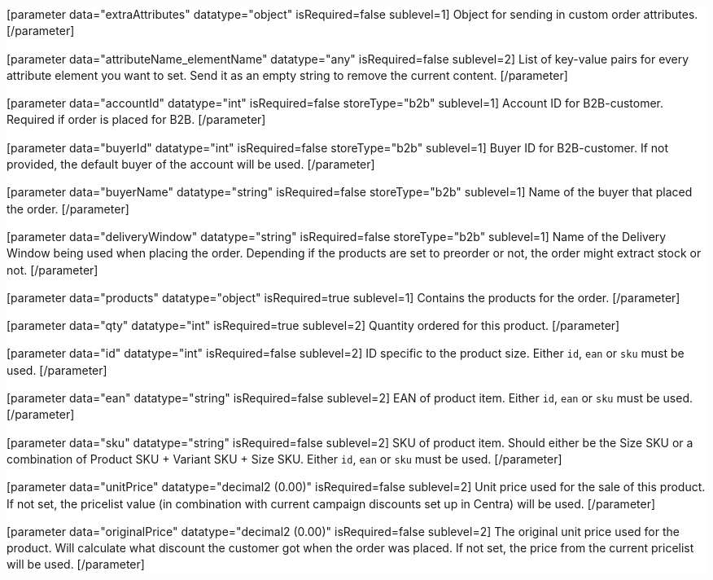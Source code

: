 [parameter data="extraAttributes" datatype="object" isRequired=false sublevel=1]
Object for sending in custom order attributes.
[/parameter]

[parameter data="attributeName_elementName" datatype="any" isRequired=false sublevel=2]
List of key-value pairs for every attribute element you want to set. Send it as an empty string to remove the current content.
[/parameter]

[parameter data="accountId" datatype="int" isRequired=false storeType="b2b" sublevel=1]
Account ID for B2B-customer. Required if order is placed for B2B.
[/parameter]

[parameter data="buyerId" datatype="int" isRequired=false storeType="b2b" sublevel=1]
Buyer ID for B2B-customer. If not provided, the default buyer of the account will be used.
[/parameter]

[parameter data="buyerName" datatype="string" isRequired=false storeType="b2b" sublevel=1]
Name of the buyer that placed the order.
[/parameter]

[parameter data="deliveryWindow" datatype="string" isRequired=false storeType="b2b" sublevel=1]
Name of the Delivery Window being used when placing the order. Depending if the products are set to preorder or not, the order might extract stock or not.
[/parameter]

[parameter data="products" datatype="object" isRequired=true sublevel=1]
Contains the products for the order.
[/parameter]

[parameter data="qty" datatype="int" isRequired=true sublevel=2]
Quantity ordered for this product.
[/parameter]

[parameter data="id" datatype="int" isRequired=false sublevel=2]
ID specific to the product size.
Either ``id``, ``ean`` or ``sku`` must be used.
[/parameter]

[parameter data="ean" datatype="string" isRequired=false sublevel=2]
EAN of product item.
Either ``id``, ``ean`` or ``sku`` must be used.
[/parameter]

[parameter data="sku" datatype="string" isRequired=false sublevel=2]
SKU of product item. Should either be the Size SKU or a combination of Product SKU + Variant SKU + Size SKU.
Either ``id``, ``ean`` or ``sku`` must be used.
[/parameter]

[parameter data="unitPrice" datatype="decimal2 (0.00)" isRequired=false sublevel=2]
Unit price used for the sale of this product. If not set, the pricelist value (in combination with current campaign discounts set up in Centra) will be used.
[/parameter]

[parameter data="originalPrice" datatype="decimal2 (0.00)" isRequired=false sublevel=2]
The original unit price used for the product. Will calculate what discount the customer got when the order was placed. If not set, the price from the current pricelist will be used.
[/parameter]
